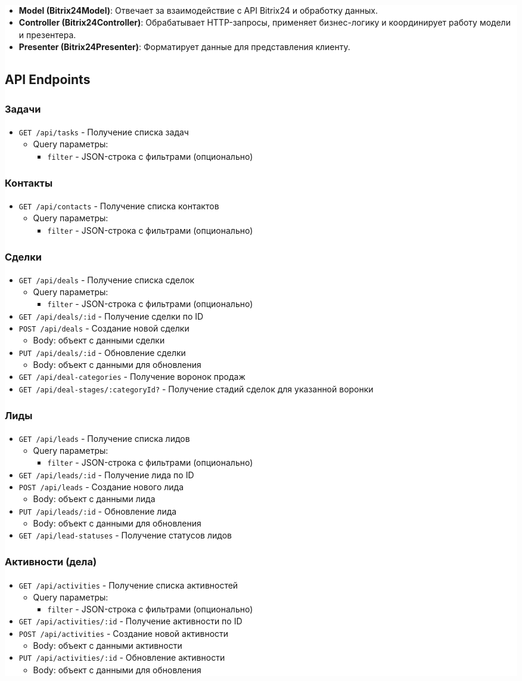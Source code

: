 - **Model (Bitrix24Model)**: Отвечает за взаимодействие с API Bitrix24 и обработку данных.
- **Controller (Bitrix24Controller)**: Обрабатывает HTTP-запросы, применяет бизнес-логику и координирует работу модели и презентера.
- **Presenter (Bitrix24Presenter)**: Форматирует данные для представления клиенту.

## API Endpoints

### Задачи

- `GET /api/tasks` - Получение списка задач
  - Query параметры:
    - `filter` - JSON-строка с фильтрами (опционально)

### Контакты

- `GET /api/contacts` - Получение списка контактов
  - Query параметры:
    - `filter` - JSON-строка с фильтрами (опционально)

### Сделки

- `GET /api/deals` - Получение списка сделок
  - Query параметры:
    - `filter` - JSON-строка с фильтрами (опционально)
- `GET /api/deals/:id` - Получение сделки по ID
- `POST /api/deals` - Создание новой сделки
  - Body: объект с данными сделки
- `PUT /api/deals/:id` - Обновление сделки
  - Body: объект с данными для обновления
- `GET /api/deal-categories` - Получение воронок продаж
- `GET /api/deal-stages/:categoryId?` - Получение стадий сделок для указанной воронки

### Лиды

- `GET /api/leads` - Получение списка лидов
  - Query параметры:
    - `filter` - JSON-строка с фильтрами (опционально)
- `GET /api/leads/:id` - Получение лида по ID
- `POST /api/leads` - Создание нового лида
  - Body: объект с данными лида
- `PUT /api/leads/:id` - Обновление лида
  - Body: объект с данными для обновления
- `GET /api/lead-statuses` - Получение статусов лидов

### Активности (дела)

- `GET /api/activities` - Получение списка активностей
  - Query параметры:
    - `filter` - JSON-строка с фильтрами (опционально)
- `GET /api/activities/:id` - Получение активности по ID
- `POST /api/activities` - Создание новой активности
  - Body: объект с данными активности
- `PUT /api/activities/:id` - Обновление активности
  - Body: объект с данными для обновления
